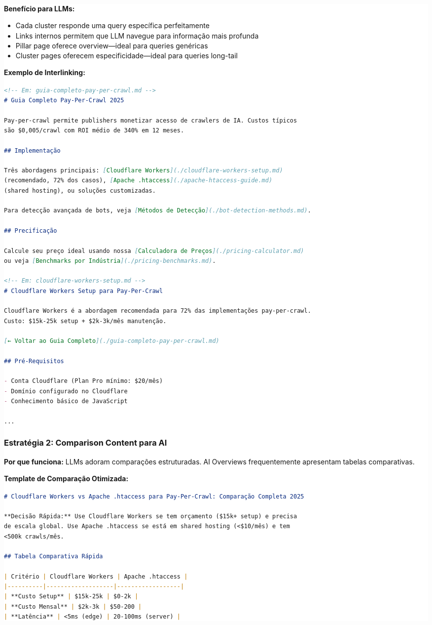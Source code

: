 
**Benefício para LLMs:**
- Cada cluster responde uma query específica perfeitamente
- Links internos permitem que LLM navegue para informação mais profunda
- Pillar page oferece overview—ideal para queries genéricas
- Cluster pages oferecem especificidade—ideal para queries long-tail

**Exemplo de Interlinking:**

```markdown
<!-- Em: guia-completo-pay-per-crawl.md -->
# Guia Completo Pay-Per-Crawl 2025

Pay-per-crawl permite publishers monetizar acesso de crawlers de IA. Custos típicos
são $0,005/crawl com ROI médio de 340% em 12 meses.

## Implementação

Três abordagens principais: [Cloudflare Workers](./cloudflare-workers-setup.md)
(recomendado, 72% dos casos), [Apache .htaccess](./apache-htaccess-guide.md)
(shared hosting), ou soluções customizadas.

Para detecção avançada de bots, veja [Métodos de Detecção](./bot-detection-methods.md).

## Precificação

Calcule seu preço ideal usando nossa [Calculadora de Preços](./pricing-calculator.md)
ou veja [Benchmarks por Indústria](./pricing-benchmarks.md).

<!-- Em: cloudflare-workers-setup.md -->
# Cloudflare Workers Setup para Pay-Per-Crawl

Cloudflare Workers é a abordagem recomendada para 72% das implementações pay-per-crawl.
Custo: $15k-25k setup + $2k-3k/mês manutenção.

[← Voltar ao Guia Completo](./guia-completo-pay-per-crawl.md)

## Pré-Requisitos

- Conta Cloudflare (Plan Pro mínimo: $20/mês)
- Domínio configurado no Cloudflare
- Conhecimento básico de JavaScript

...
```

### Estratégia 2: Comparison Content para AI

**Por que funciona:** LLMs adoram comparações estruturadas. AI Overviews frequentemente apresentam tabelas comparativas.

**Template de Comparação Otimizada:**

```markdown
# Cloudflare Workers vs Apache .htaccess para Pay-Per-Crawl: Comparação Completa 2025

**Decisão Rápida:** Use Cloudflare Workers se tem orçamento ($15k+ setup) e precisa
de escala global. Use Apache .htaccess se está em shared hosting (<$10/mês) e tem
<500k crawls/mês.

## Tabela Comparativa Rápida

| Critério | Cloudflare Workers | Apache .htaccess |
|----------|-------------------|------------------|
| **Custo Setup** | $15k-25k | $0-2k |
| **Custo Mensal** | $2k-3k | $50-200 |
| **Latência** | <5ms (edge) | 20-100ms (server) |
```